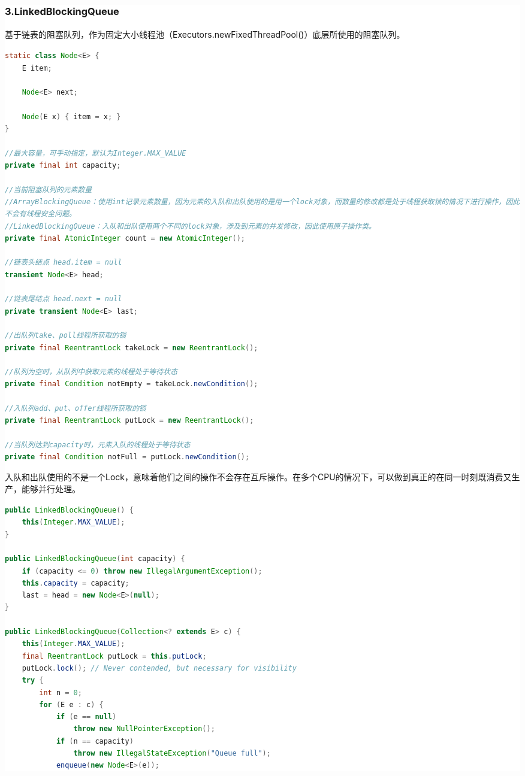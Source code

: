 ### 3.LinkedBlockingQueue

基于链表的阻塞队列，作为固定大小线程池（Executors.newFixedThreadPool()）底层所使用的阻塞队列。

```java
static class Node<E> {
    E item;

    Node<E> next;

    Node(E x) { item = x; }
}

//最大容量，可手动指定，默认为Integer.MAX_VALUE
private final int capacity;

//当前阻塞队列的元素数量
//ArrayBlockingQueue：使用int记录元素数量，因为元素的入队和出队使用的是用一个lock对象，而数量的修改都是处于线程获取锁的情况下进行操作，因此不会有线程安全问题。
//LinkedBlockingQueue：入队和出队使用两个不同的lock对象，涉及到元素的并发修改，因此使用原子操作类。
private final AtomicInteger count = new AtomicInteger();

//链表头结点 head.item = null
transient Node<E> head;

//链表尾结点 head.next = null
private transient Node<E> last;

//出队列take、poll线程所获取的锁
private final ReentrantLock takeLock = new ReentrantLock();

//队列为空时，从队列中获取元素的线程处于等待状态
private final Condition notEmpty = takeLock.newCondition();

//入队列add、put、offer线程所获取的锁
private final ReentrantLock putLock = new ReentrantLock();

//当队列达到capacity时，元素入队的线程处于等待状态
private final Condition notFull = putLock.newCondition();
```

入队和出队使用的不是一个Lock，意味着他们之间的操作不会存在互斥操作。在多个CPU的情况下，可以做到真正的在同一时刻既消费又生产，能够并行处理。

```java
public LinkedBlockingQueue() {
    this(Integer.MAX_VALUE);
}

public LinkedBlockingQueue(int capacity) {
    if (capacity <= 0) throw new IllegalArgumentException();
    this.capacity = capacity;
    last = head = new Node<E>(null);
}

public LinkedBlockingQueue(Collection<? extends E> c) {
    this(Integer.MAX_VALUE);
    final ReentrantLock putLock = this.putLock;
    putLock.lock(); // Never contended, but necessary for visibility
    try {
        int n = 0;
        for (E e : c) {
            if (e == null)
                throw new NullPointerException();
            if (n == capacity)
                throw new IllegalStateException("Queue full");
            enqueue(new Node<E>(e));
```